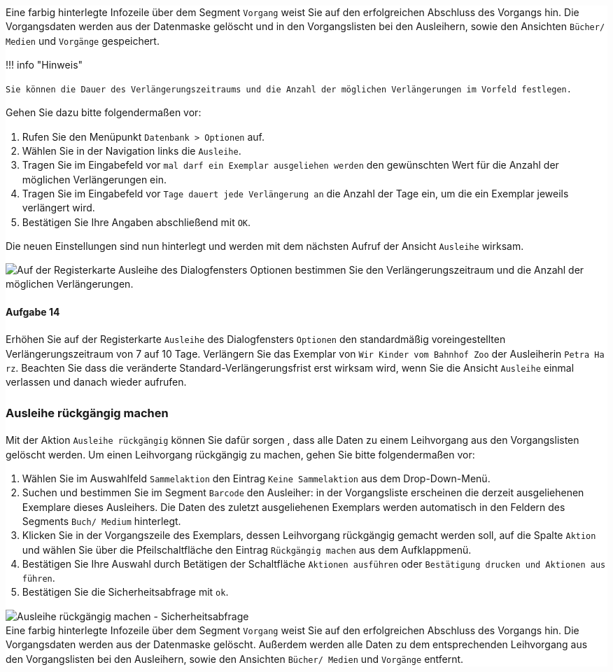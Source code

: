 Eine farbig hinterlegte Infozeile über dem Segment `Vorgang` weist Sie auf den erfolgreichen Abschluss des Vorgangs hin. Die Vorgangsdaten werden aus der Datenmaske gelöscht und in den Vorgangslisten bei den Ausleihern, sowie den Ansichten `Bücher/ Medien` und `Vorgänge` gespeichert.


!!! info "Hinweis"

    Sie können die Dauer des Verlängerungszeitraums und die Anzahl der möglichen Verlängerungen im Vorfeld festlegen. 

Gehen Sie dazu bitte folgendermaßen vor:

1. Rufen Sie den Menüpunkt `Datenbank > Optionen` auf.
2. Wählen Sie in der Navigation links die `Ausleihe`.
3. Tragen Sie im Eingabefeld vor `mal darf ein Exemplar ausgeliehen werden` den gewünschten Wert für die Anzahl der möglichen Verlängerungen ein.
3. Tragen Sie im Eingabefeld vor `Tage dauert jede Verlängerung an` die Anzahl der Tage ein, um die ein Exemplar jeweils verlängert wird.
4. Bestätigen Sie Ihre Angaben abschließend mit `OK`.

Die neuen Einstellungen sind nun hinterlegt und werden mit dem nächsten Aufruf der Ansicht `Ausleihe` wirksam.

![Auf der Registerkarte `Ausleihe` des Dialogfensters `Optionen` bestimmen Sie den Verlängerungszeitraum und die Anzahl der möglichen Verlängerungen.](/assets/images/bibliothek/ausleihe18.png)

#### Aufgabe 14

Erhöhen Sie auf der Registerkarte `Ausleihe` des Dialogfensters `Optionen` den standardmäßig voreingestellten Verlängerungszeitraum von 7 auf 10 Tage. Verlängern Sie das Exemplar von `Wir Kinder vom Bahnhof Zoo` der Ausleiherin `Petra Harz`. Beachten Sie dass die veränderte Standard-Verlängerungsfrist erst wirksam wird, wenn Sie die Ansicht `Ausleihe` einmal verlassen und danach wieder aufrufen.

### Ausleihe rückgängig machen

Mit der Aktion `Ausleihe rückgängig` können Sie dafür sorgen , dass alle Daten zu einem Leihvorgang aus den Vorgangslisten gelöscht werden. Um einen Leihvorgang rückgängig zu machen, gehen Sie bitte folgendermaßen vor:

1. Wählen Sie im Auswahlfeld `Sammelaktion` den Eintrag `Keine Sammelaktion` aus dem Drop-Down-Menü.
2. Suchen und bestimmen Sie im Segment `Barcode` den Ausleiher: in der Vorgangsliste erscheinen die derzeit ausgeliehenen Exemplare dieses Ausleihers. Die Daten des zuletzt ausgeliehenen Exemplars werden automatisch in den Feldern des Segments `Buch/ Medium` hinterlegt.
3. Klicken Sie in der Vorgangszeile des Exemplars, dessen Leihvorgang rückgängig gemacht werden soll, auf die Spalte `Aktion` und wählen Sie über die Pfeilschaltfläche den Eintrag `Rückgängig machen` aus dem Aufklappmenü.
4. Bestätigen Sie Ihre Auswahl durch Betätigen der Schaltfläche `Aktionen ausführen` oder `Bestätigung drucken und Aktionen ausführen`.
5. Bestätigen Sie die Sicherheitsabfrage mit `ok`.

![Ausleihe rückgängig machen - Sicherheitsabfrage](/assets/images/bibliothek/ausleihe19.png)  
Eine farbig hinterlegte Infozeile über dem Segment `Vorgang` weist Sie auf den erfolgreichen Abschluss des Vorgangs hin. Die Vorgangsdaten werden aus der Datenmaske gelöscht. Außerdem werden alle Daten zu dem entsprechenden Leihvorgang aus den Vorgangslisten bei den Ausleihern, sowie den Ansichten `Bücher/ Medien` und `Vorgänge` entfernt.
